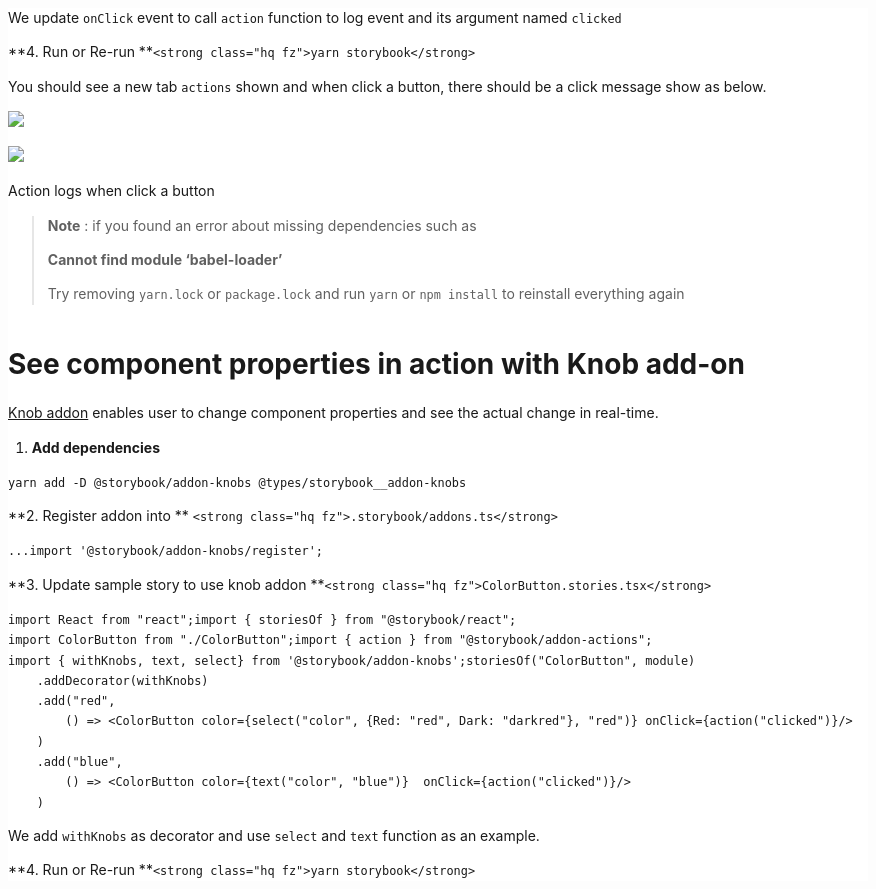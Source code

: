 We update `onClick` event to call `action` function to log event and its argument named `clicked`

**4. Run or Re-run **`<strong class="hq fz">yarn storybook</strong>`

You should see a new tab `actions` shown and when click a button, there should be a click message show as below.

![](https://miro.medium.com/max/60/1*UoXKpQEmukhJ4d0LKU013w.png?q=20)

![](https://miro.medium.com/max/1400/1*UoXKpQEmukhJ4d0LKU013w.png)

Action logs when click a button

> **Note** : if you found an error about missing dependencies such as
>
> **Cannot find module ‘babel-loader’**
>
> Try removing `yarn.lock` or `package.lock` and run `yarn` or `npm install` to reinstall everything again

# See component properties in action with Knob add-on

[Knob addon](https://www.npmjs.com/package/@storybook/addon-knobs) enables user to change component properties and see the actual change in real-time.

1. **Add dependencies**

```
yarn add -D @storybook/addon-knobs @types/storybook__addon-knobs
```

**2. Register addon into ** `<strong class="hq fz">.storybook/addons.ts</strong>`

```
...import '@storybook/addon-knobs/register';
```

**3. Update sample story to use knob addon **`<strong class="hq fz">ColorButton.stories.tsx</strong>`

```
import React from "react";import { storiesOf } from "@storybook/react";
import ColorButton from "./ColorButton";import { action } from "@storybook/addon-actions";
import { withKnobs, text, select} from '@storybook/addon-knobs';storiesOf("ColorButton", module)
    .addDecorator(withKnobs)
    .add("red",
        () => <ColorButton color={select("color", {Red: "red", Dark: "darkred"}, "red")} onClick={action("clicked")}/>
    )
    .add("blue",
        () => <ColorButton color={text("color", "blue")}  onClick={action("clicked")}/>
    )
```

We add `withKnobs` as decorator and use `select` and `text` function as an example.

**4. Run or Re-run **`<strong class="hq fz">yarn storybook</strong>`
